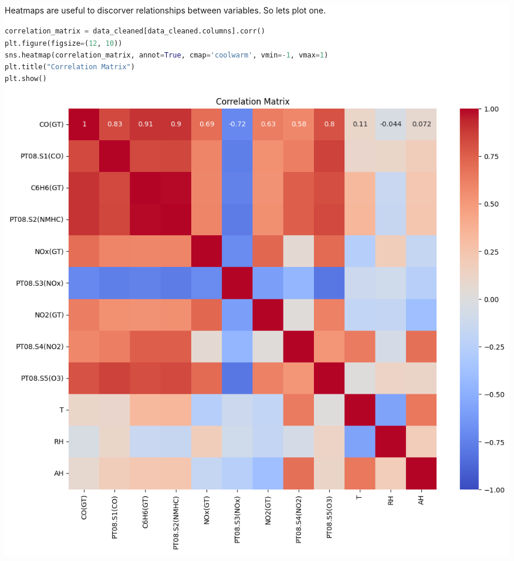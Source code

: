 

Heatmaps are useful to discorver relationships between variables. So lets plot one.


```python
correlation_matrix = data_cleaned[data_cleaned.columns].corr()
plt.figure(figsize=(12, 10))
sns.heatmap(correlation_matrix, annot=True, cmap='coolwarm', vmin=-1, vmax=1)
plt.title("Correlation Matrix")
plt.show()
```


    
![png](README_files/README_25_0.png)
    
